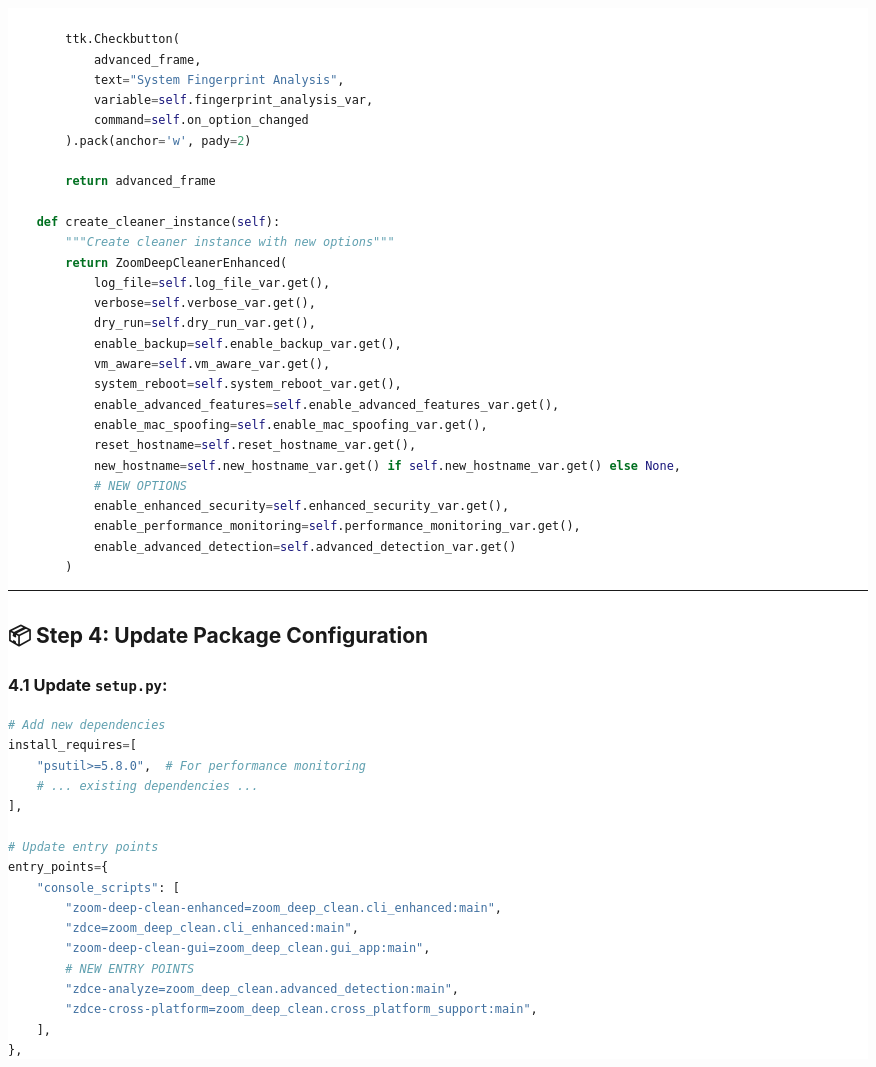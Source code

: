 ```python
        
        ttk.Checkbutton(
            advanced_frame,
            text="System Fingerprint Analysis",
            variable=self.fingerprint_analysis_var,
            command=self.on_option_changed
        ).pack(anchor='w', pady=2)
        
        return advanced_frame
    
    def create_cleaner_instance(self):
        """Create cleaner instance with new options"""
        return ZoomDeepCleanerEnhanced(
            log_file=self.log_file_var.get(),
            verbose=self.verbose_var.get(),
            dry_run=self.dry_run_var.get(),
            enable_backup=self.enable_backup_var.get(),
            vm_aware=self.vm_aware_var.get(),
            system_reboot=self.system_reboot_var.get(),
            enable_advanced_features=self.enable_advanced_features_var.get(),
            enable_mac_spoofing=self.enable_mac_spoofing_var.get(),
            reset_hostname=self.reset_hostname_var.get(),
            new_hostname=self.new_hostname_var.get() if self.new_hostname_var.get() else None,
            # NEW OPTIONS
            enable_enhanced_security=self.enhanced_security_var.get(),
            enable_performance_monitoring=self.performance_monitoring_var.get(),
            enable_advanced_detection=self.advanced_detection_var.get()
        )
```

---

## 📦 **Step 4: Update Package Configuration**

### 4.1 Update `setup.py`:

```python
# Add new dependencies
install_requires=[
    "psutil>=5.8.0",  # For performance monitoring
    # ... existing dependencies ...
],

# Update entry points
entry_points={
    "console_scripts": [
        "zoom-deep-clean-enhanced=zoom_deep_clean.cli_enhanced:main",
        "zdce=zoom_deep_clean.cli_enhanced:main",
        "zoom-deep-clean-gui=zoom_deep_clean.gui_app:main",
        # NEW ENTRY POINTS
        "zdce-analyze=zoom_deep_clean.advanced_detection:main",
        "zdce-cross-platform=zoom_deep_clean.cross_platform_support:main",
    ],
},
```
